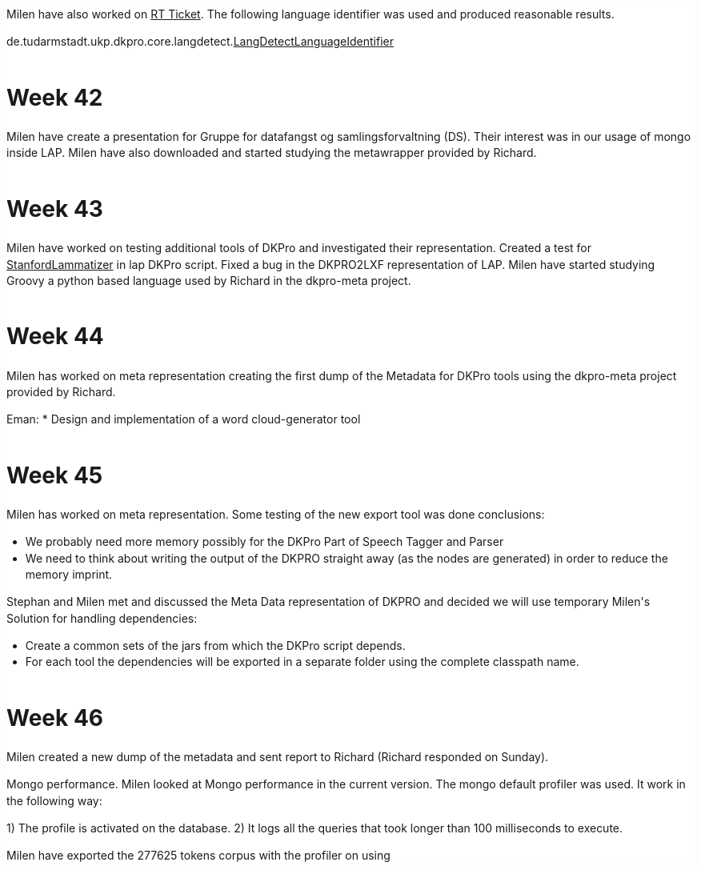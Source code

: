 
Milen have also worked on [RT
Ticket](https://rt.uio.no/Ticket/Display.html?id=1716704). The following
language identifier was used and produced reasonable results.

de.tudarmstadt.ukp.dkpro.core.langdetect.[LangDetectLanguageIdentifier](/LangDetectLanguageIdentifier)

# Week 42

Milen have create a presentation for Gruppe for datafangst og
samlingsforvaltning (DS). Their interest was in our usage of mongo
inside LAP. Milen have also downloaded and started studying the
metawrapper provided by Richard.

# Week 43

Milen have worked on testing additional tools of DKPro and investigated
their representation. Created a test for
[StanfordLammatizer](/StanfordLammatizer) in lap DKPro script. Fixed a
bug in the DKPRO2LXF representation of LAP. Milen have started studying
Groovy a python based language used by Richard in the dkpro-meta
project.

# Week 44

Milen has worked on meta representation creating the first dump of the
Metadata for DKPro tools using the dkpro-meta project provided by
Richard.

Eman: \* Design and implementation of a word cloud-generator tool

# Week 45

Milen has worked on meta representation. Some testing of the new export
tool was done conclusions:

- We probably need more memory possibly for the DKPro Part of Speech
Tagger and Parser
- We need to think about writing the output of the DKPRO straight away
(as the nodes are generated) in order to reduce the memory imprint.

Stephan and Milen met and discussed the Meta Data representation of
DKPRO and decided we will use temporary Milen's Solution for handling
dependencies:

- Create a common sets of the jars from which the DKPro script
depends.
- For each tool the dependencies will be exported in a separate folder
using the complete classpath name.

# Week 46

Milen created a new dump of the metadata and sent report to Richard
(Richard responded on Sunday).

Mongo performance. Milen looked at Mongo performance in the current
version. The mongo default profiler was used. It work in the following
way:

1\) The profile is activated on the database. 2) It logs all the queries
that took longer than 100 milliseconds to execute.

Milen have exported the 277625 tokens corpus with the profiler on using
